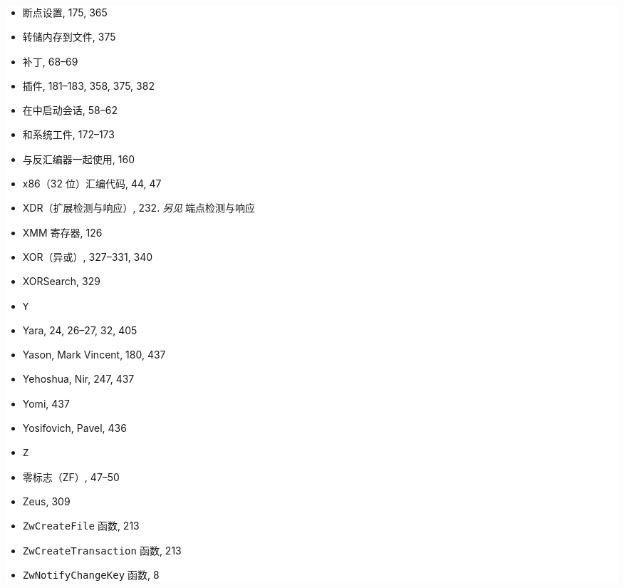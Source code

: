 +   断点设置, 175, 365

+   转储内存到文件, 375

+   补丁, 68–69

+   插件, 181–183, 358, 375, 382

+   在中启动会话, 58–62

+   和系统工件, 172–173

+   与反汇编器一起使用, 160

+   x86（32 位）汇编代码, 44, 47

+   XDR（扩展检测与响应）, 232. *另见* 端点检测与响应

+   XMM 寄存器, 126

+   XOR（异或）, 327–331, 340

+   XORSearch, 329

+   <samp class="SANS_Futura_Std_Bold_Condensed_B_11">Y</samp>

+   Yara, 24, 26–27, 32, 405

+   Yason, Mark Vincent, 180, 437

+   Yehoshua, Nir, 247, 437

+   Yomi, 437

+   Yosifovich, Pavel, 436

+   <samp class="SANS_Futura_Std_Bold_Condensed_B_11">Z</samp>

+   零标志（ZF）, 47–50

+   Zeus, 309

+   <samp class="SANS_TheSansMonoCd_W5Regular_11">ZwCreateFile</samp> 函数, 213

+   <samp class="SANS_TheSansMonoCd_W5Regular_11">ZwCreateTransaction</samp> 函数, 213

+   <samp class="SANS_TheSansMonoCd_W5Regular_11">ZwNotifyChangeKey</samp> 函数, 8
